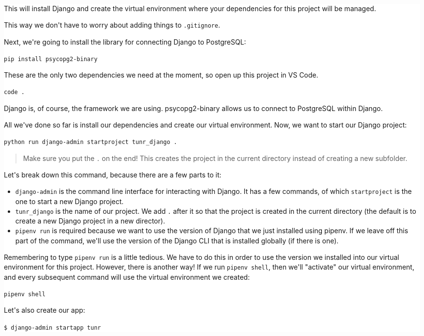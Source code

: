 This will install Django and create the virtual environment where your
dependencies for this project will be managed.

This way we don't have to worry about adding things to `.gitignore`.

Next, we're going to install the library for connecting Django to PostgreSQL:

```sh
pip install psycopg2-binary
```

These are the only two dependencies we need at the moment, so open up this
project in VS Code.

```
code .
```


Django is, of course, the framework we are using. psycopg2-binary allows us to
connect to PostgreSQL within Django.

All we've done so far is install our dependencies and create our virtual
environment. Now, we want to start our Django project:

```sh
python run django-admin startproject tunr_django .
```

> Make sure you put the `.` on the end! This creates the project in the current
> directory instead of creating a new subfolder.

Let's break down this command, because there are a few parts to it:

- `django-admin` is the command line interface for interacting with Django. It
  has a few commands, of which `startproject` is the one to start a new Django
  project.
- `tunr_django` is the name of our project. We add `.` after it so that the
  project is created in the current directory (the default is to create a new
  Django project in a new director).
- `pipenv run` is required because we want to use the version of Django that we
  just installed using pipenv. If we leave off this part of the command, we'll
  use the version of the Django CLI that is installed globally (if there is
  one).

Remembering to type `pipenv run` is a little tedious. We have to do this in
order to use the version we installed into our virtual environment for this
project. However, there is another way! If we run `pipenv shell`, then we'll
"activate" our virtual environment, and every subsequent command will use the
virtual environment we created:

```sh
pipenv shell
```

Let's also create our app:

```bash
$ django-admin startapp tunr
```
